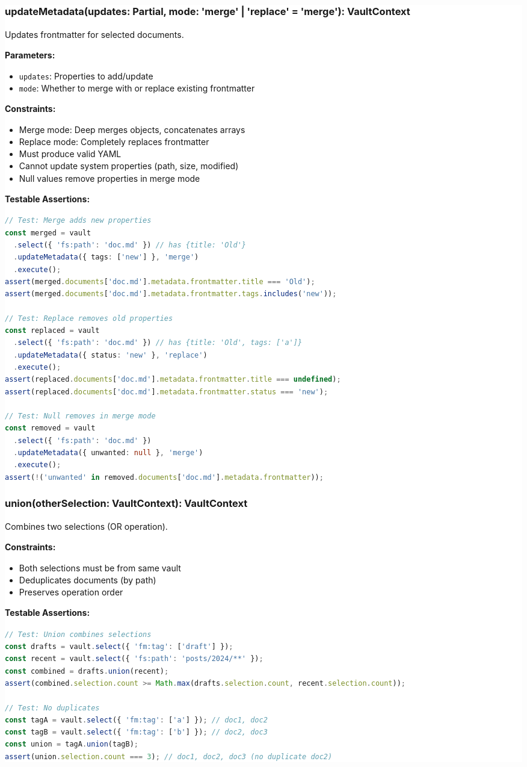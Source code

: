 ```typescript
```

### updateMetadata(updates: Partial<Metadata>, mode: 'merge' | 'replace' = 'merge'): VaultContext

Updates frontmatter for selected documents.

**Parameters:**
- `updates`: Properties to add/update
- `mode`: Whether to merge with or replace existing frontmatter

**Constraints:**
- Merge mode: Deep merges objects, concatenates arrays
- Replace mode: Completely replaces frontmatter
- Must produce valid YAML
- Cannot update system properties (path, size, modified)
- Null values remove properties in merge mode

**Testable Assertions:**
```typescript
// Test: Merge adds new properties
const merged = vault
  .select({ 'fs:path': 'doc.md' }) // has {title: 'Old'}
  .updateMetadata({ tags: ['new'] }, 'merge')
  .execute();
assert(merged.documents['doc.md'].metadata.frontmatter.title === 'Old');
assert(merged.documents['doc.md'].metadata.frontmatter.tags.includes('new'));

// Test: Replace removes old properties  
const replaced = vault
  .select({ 'fs:path': 'doc.md' }) // has {title: 'Old', tags: ['a']}
  .updateMetadata({ status: 'new' }, 'replace')
  .execute();
assert(replaced.documents['doc.md'].metadata.frontmatter.title === undefined);
assert(replaced.documents['doc.md'].metadata.frontmatter.status === 'new');

// Test: Null removes in merge mode
const removed = vault
  .select({ 'fs:path': 'doc.md' })
  .updateMetadata({ unwanted: null }, 'merge')
  .execute();
assert(!('unwanted' in removed.documents['doc.md'].metadata.frontmatter));
```

### union(otherSelection: VaultContext): VaultContext

Combines two selections (OR operation).

**Constraints:**
- Both selections must be from same vault
- Deduplicates documents (by path)
- Preserves operation order

**Testable Assertions:**
```typescript
// Test: Union combines selections
const drafts = vault.select({ 'fm:tag': ['draft'] });
const recent = vault.select({ 'fs:path': 'posts/2024/**' });
const combined = drafts.union(recent);
assert(combined.selection.count >= Math.max(drafts.selection.count, recent.selection.count));

// Test: No duplicates
const tagA = vault.select({ 'fm:tag': ['a'] }); // doc1, doc2
const tagB = vault.select({ 'fm:tag': ['b'] }); // doc2, doc3
const union = tagA.union(tagB);
assert(union.selection.count === 3); // doc1, doc2, doc3 (no duplicate doc2)
```